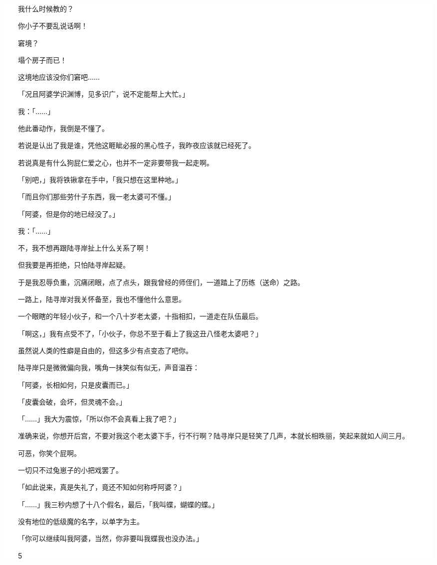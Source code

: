 &emsp;&emsp;我什么时候教的？  
  
&emsp;&emsp;你小子不要乱说话啊！  
  
&emsp;&emsp;窘境？  
  
&emsp;&emsp;塌个房子而已！  
  
&emsp;&emsp;这境地应该没你们窘吧……  
  
&emsp;&emsp;「况且阿婆学识渊博，见多识广，说不定能帮上大忙。」  
  
&emsp;&emsp;我：「……」  
  
&emsp;&emsp;他此番动作，我倒是不懂了。  
  
&emsp;&emsp;若说是认出了我是谁，凭他这睚眦必报的黑心性子，我昨夜应该就已经死了。  
  
&emsp;&emsp;若说真是有什么狗屁仁爱之心，也并不一定非要带我一起走啊。  
  
&emsp;&emsp;「别吧，」我将铁锹拿在手中，「我只想在这里种地。」  
  
&emsp;&emsp;「而且你们那些劳什子东西，我一老太婆可不懂。」  
  
&emsp;&emsp;「阿婆，但是你的地已经没了。」  
  
&emsp;&emsp;我：「……」  
  
&emsp;&emsp;不，我不想再跟陆寻岸扯上什么关系了啊！  
  
&emsp;&emsp;但我要是再拒绝，只怕陆寻岸起疑。  
  
&emsp;&emsp;于是我忍辱负重，沉痛闭眼，点了点头，跟我曾经的师侄们，一道踏上了历练（送命）之路。  
  
&emsp;&emsp;一路上，陆寻岸对我关怀备至，我也不懂他什么意思。  
  
&emsp;&emsp;一个眼瞎的年轻小伙子，和一个八十岁老太婆，十指相扣，一道走在队伍最后。  
  
&emsp;&emsp;「啊这，」我有点受不了，「小伙子，你总不至于看上了我这丑八怪老太婆吧？」  
  
&emsp;&emsp;虽然说人类的性癖是自由的，但这多少有点变态了吧你。  
  
&emsp;&emsp;陆寻岸只是微微偏向我，嘴角一抹笑似有似无，声音温吞：  
  
&emsp;&emsp;「阿婆，长相如何，只是皮囊而已。」  
  
&emsp;&emsp;「皮囊会破，会坏，但灵魂不会。」  
  
&emsp;&emsp;「……」我大为震惊，「所以你不会真看上我了吧？」  
  
&emsp;&emsp;准确来说，你想开后宫，不要对我这个老太婆下手，行不行啊？陆寻岸只是轻笑了几声，本就长相昳丽，笑起来就如人间三月。  
  
&emsp;&emsp;可恶，你笑个屁啊。  
  
&emsp;&emsp;一切只不过兔崽子的小把戏罢了。  
  
&emsp;&emsp;「如此说来，真是失礼了，竟还不知如何称呼阿婆？」  
  
&emsp;&emsp;「……」我三秒内想了十八个假名，最后，「我叫蝶，蝴蝶的蝶。」  
  
&emsp;&emsp;没有地位的低级魔的名字，以单字为主。  
  
&emsp;&emsp;「你可以继续叫我阿婆，当然，你非要叫我蝶我也没办法。」  
  
&emsp;&emsp;5  
  